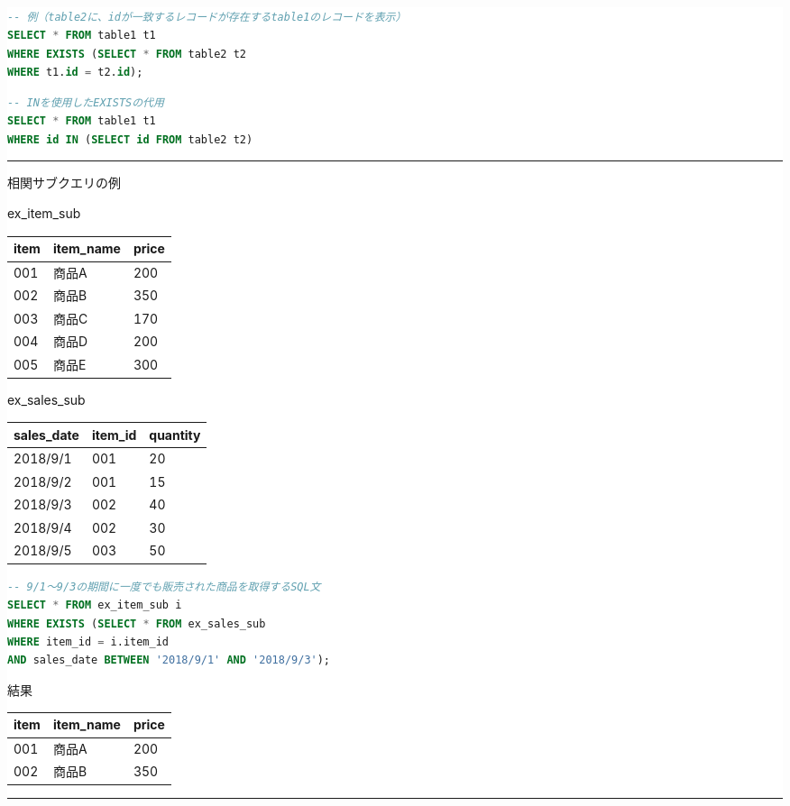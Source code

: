 ```sql
-- 例（table2に、idが一致するレコードが存在するtable1のレコードを表示）
SELECT * FROM table1 t1
WHERE EXISTS (SELECT * FROM table2 t2
WHERE t1.id = t2.id);
```

```sql
-- INを使用したEXISTSの代用
SELECT * FROM table1 t1
WHERE id IN (SELECT id FROM table2 t2)
```

---

相関サブクエリの例

ex_item_sub

|item|item_name|price|
|:--|:--|:--|
|001|商品A|200|
|002|商品B|350|
|003|商品C|170|
|004|商品D|200|
|005|商品E|300|

ex_sales_sub

|sales_date|item_id|quantity|
|:--|:--|:--|
|2018/9/1|001|20|
|2018/9/2|001|15|
|2018/9/3|002|40|
|2018/9/4|002|30|
|2018/9/5|003|50|

```sql
-- 9/1～9/3の期間に一度でも販売された商品を取得するSQL文
SELECT * FROM ex_item_sub i
WHERE EXISTS (SELECT * FROM ex_sales_sub
WHERE item_id = i.item_id
AND sales_date BETWEEN '2018/9/1' AND '2018/9/3');
```

結果

|item|item_name|price|
|:--|:--|:--|
|001|商品A|200|
|002|商品B|350|

---